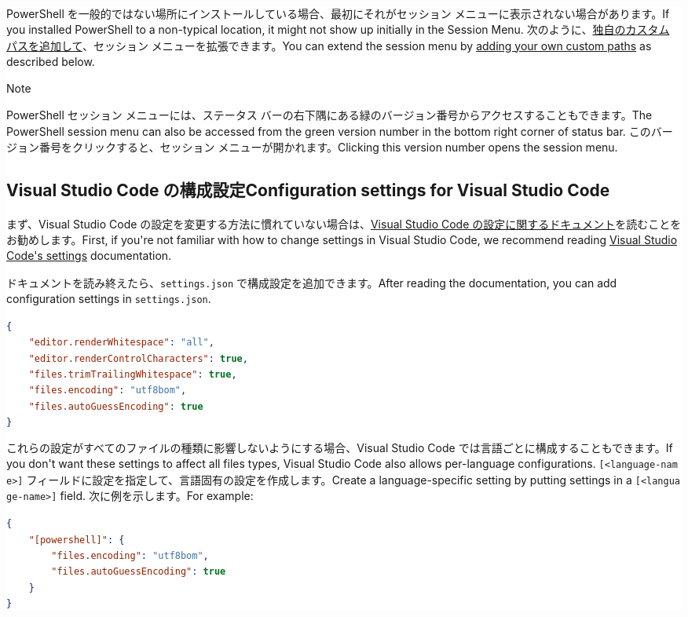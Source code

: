 <span data-ttu-id="719f6-167">PowerShell を一般的ではない場所にインストールしている場合、最初にそれがセッション メニューに表示されない場合があります。</span><span class="sxs-lookup"><span data-stu-id="719f6-167">If you installed PowerShell to a non-typical location, it might not show up initially in the Session Menu.</span></span> <span data-ttu-id="719f6-168">次のように、[独自のカスタム パスを追加して](#adding-your-own-powershell-paths-to-the-session-menu)、セッション メニューを拡張できます。</span><span class="sxs-lookup"><span data-stu-id="719f6-168">You can extend the session menu by [adding your own custom paths](#adding-your-own-powershell-paths-to-the-session-menu) as described below.</span></span>

> [!NOTE]
> <span data-ttu-id="719f6-169">PowerShell セッション メニューには、ステータス バーの右下隅にある緑のバージョン番号からアクセスすることもできます。</span><span class="sxs-lookup"><span data-stu-id="719f6-169">The PowerShell session menu can also be accessed from the green version number in the bottom right corner of status bar.</span></span> <span data-ttu-id="719f6-170">このバージョン番号をクリックすると、セッション メニューが開かれます。</span><span class="sxs-lookup"><span data-stu-id="719f6-170">Clicking this version number opens the session menu.</span></span>

## <a name="configuration-settings-for-visual-studio-code"></a><span data-ttu-id="719f6-171">Visual Studio Code の構成設定</span><span class="sxs-lookup"><span data-stu-id="719f6-171">Configuration settings for Visual Studio Code</span></span>

<span data-ttu-id="719f6-172">まず、Visual Studio Code の設定を変更する方法に慣れていない場合は、[Visual Studio Code の設定に関するドキュメント][vsc-settings]を読むことをお勧めします。</span><span class="sxs-lookup"><span data-stu-id="719f6-172">First, if you're not familiar with how to change settings in Visual Studio Code, we recommend reading [Visual Studio Code's settings][vsc-settings] documentation.</span></span>

<span data-ttu-id="719f6-173">ドキュメントを読み終えたら、`settings.json` で構成設定を追加できます。</span><span class="sxs-lookup"><span data-stu-id="719f6-173">After reading the documentation, you can add configuration settings in `settings.json`.</span></span>

```json
{
    "editor.renderWhitespace": "all",
    "editor.renderControlCharacters": true,
    "files.trimTrailingWhitespace": true,
    "files.encoding": "utf8bom",
    "files.autoGuessEncoding": true
}
```

<span data-ttu-id="719f6-174">これらの設定がすべてのファイルの種類に影響しないようにする場合、Visual Studio Code では言語ごとに構成することもできます。</span><span class="sxs-lookup"><span data-stu-id="719f6-174">If you don't want these settings to affect all files types, Visual Studio Code also allows per-language configurations.</span></span> <span data-ttu-id="719f6-175">`[<language-name>]` フィールドに設定を指定して、言語固有の設定を作成します。</span><span class="sxs-lookup"><span data-stu-id="719f6-175">Create a language-specific setting by putting settings in a `[<language-name>]` field.</span></span> <span data-ttu-id="719f6-176">次に例を示します。</span><span class="sxs-lookup"><span data-stu-id="719f6-176">For example:</span></span>

```json
{
    "[powershell]": {
        "files.encoding": "utf8bom",
        "files.autoGuessEncoding": true
    }
}
```


[ise]:                    ../../windows-powershell/ise/Introducing-the-Windows-PowerShell-ISE.md
[install-pscore-linux]:   ../../install/Installing-PowerShell-Core-on-Linux.md
[install-pscore-macos]:   ../../install/Installing-PowerShell-Core-on-macOS.md
[install-pscore-windows]: ../../install/Installing-PowerShell-Core-on-Windows.md
[install-winps]:          ../../install/Installing-Windows-PowerShell.md
[file-encoding]:          understanding-file-encoding.md
[vsc-ise]:                How-To-Replicate-the-ISE-Experience-In-VSCode.md
[debug]:                  https://devblogs.microsoft.com/powershell/announcing-powershell-language-support-for-visual-studio-code-and-more/
[debugging-part1]:        https://devblogs.microsoft.com/scripting/debugging-powershell-script-in-visual-studio-code-part-1/
[debugging-part2]:        https://devblogs.microsoft.com/scripting/debugging-powershell-script-in-visual-studio-code-part-2/
[editing-part1]:          https://devblogs.microsoft.com/scripting/visual-studio-code-editing-features-for-powershell-development-part-1/
[editing-part2]:          https://devblogs.microsoft.com/scripting/visual-studio-code-editing-features-for-powershell-development-part-2/
[getting-started]:        https://devblogs.microsoft.com/scripting/get-started-with-powershell-development-in-visual-studio-code/
[psdbgblog]:              https://johnpapa.net/debugging-with-visual-studio-code/
[psdbg-gh]:               https://github.com/PowerShell/vscode-powershell/tree/master/examples
[pscdn]:                  https://blogs.msdn.microsoft.com/cdndevs/2015/12/11/visual-studio-code-powershell-extension/
[GitHub の問題]:          https://github.com/PowerShell/vscode-powershell/issues
[GitHub issues]:          https://github.com/PowerShell/vscode-powershell/issues
[i1310]:                  https://github.com/PowerShell/vscode-powershell/issues/1310
[i606]:                   https://github.com/PowerShell/vscode-powershell/issues/606
[Visual Studio]:          https://visualstudio.microsoft.com/
[vscode]:                 https://code.visualstudio.com/
[psext]:                  https://marketplace.visualstudio.com/items?itemName=ms-vscode.PowerShell
[vsc-settings]:           https://code.visualstudio.com/docs/getstarted/settings
[vsc-setup]:              https://code.visualstudio.com/Docs/setup/setup-overview
[vsc-setup-win]:          https://code.visualstudio.com/docs/setup/windows
[vsc-setup-macos]:        https://code.visualstudio.com/docs/setup/mac
[vsc-setup-linux]:        https://code.visualstudio.com/docs/setup/linux
[psext-src]:              https://github.com/PowerShell/vscode-powershell
[troubleshooting]:        https://github.com/PowerShell/vscode-powershell/blob/master/docs/troubleshooting.md
[dev-docs]:               https://github.com/PowerShell/vscode-powershell/blob/master/docs/development.md